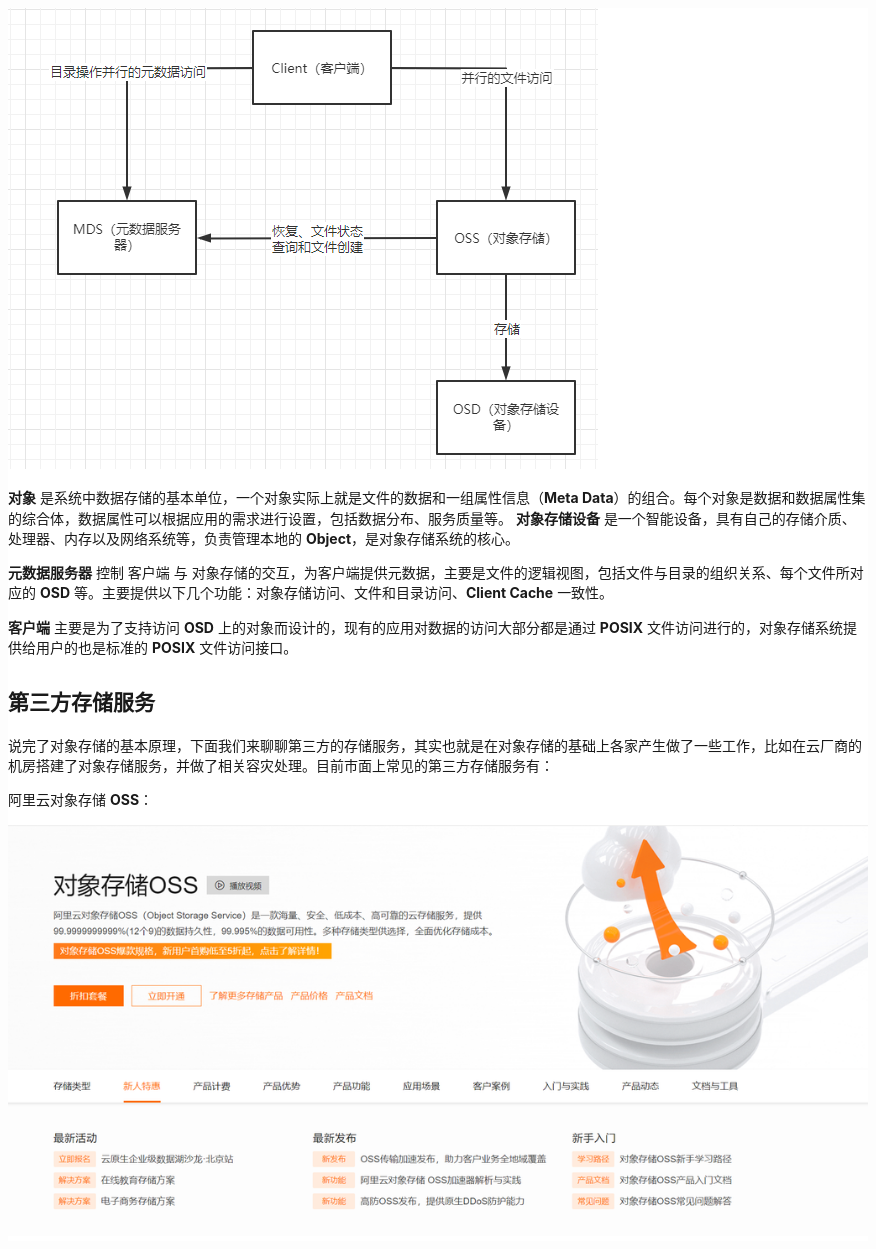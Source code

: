 ![image-20220913225744660](images/image-20220913225744660.png)

**对象** 是系统中数据存储的基本单位，一个对象实际上就是文件的数据和一组属性信息（**Meta Data**）的组合。每个对象是数据和数据属性集的综合体，数据属性可以根据应用的需求进行设置，包括数据分布、服务质量等。
**对象存储设备** 是一个智能设备，具有自己的存储介质、处理器、内存以及网络系统等，负责管理本地的 **Object**，是对象存储系统的核心。

**元数据服务器** 控制 客户端 与 对象存储的交互，为客户端提供元数据，主要是文件的逻辑视图，包括文件与目录的组织关系、每个文件所对应的 **OSD** 等。主要提供以下几个功能：对象存储访问、文件和目录访问、**Client Cache** 一致性。

**客户端** 主要是为了支持访问 **OSD** 上的对象而设计的，现有的应用对数据的访问大部分都是通过 **POSIX** 文件访问进行的，对象存储系统提供给用户的也是标准的 **POSIX** 文件访问接口。

## 第三方存储服务

说完了对象存储的基本原理，下面我们来聊聊第三方的存储服务，其实也就是在对象存储的基础上各家产生做了一些工作，比如在云厂商的机房搭建了对象存储服务，并做了相关容灾处理。目前市面上常见的第三方存储服务有：

阿里云对象存储 **OSS**：


![image-20220913223150635](images/image-20220913223150635.png)

